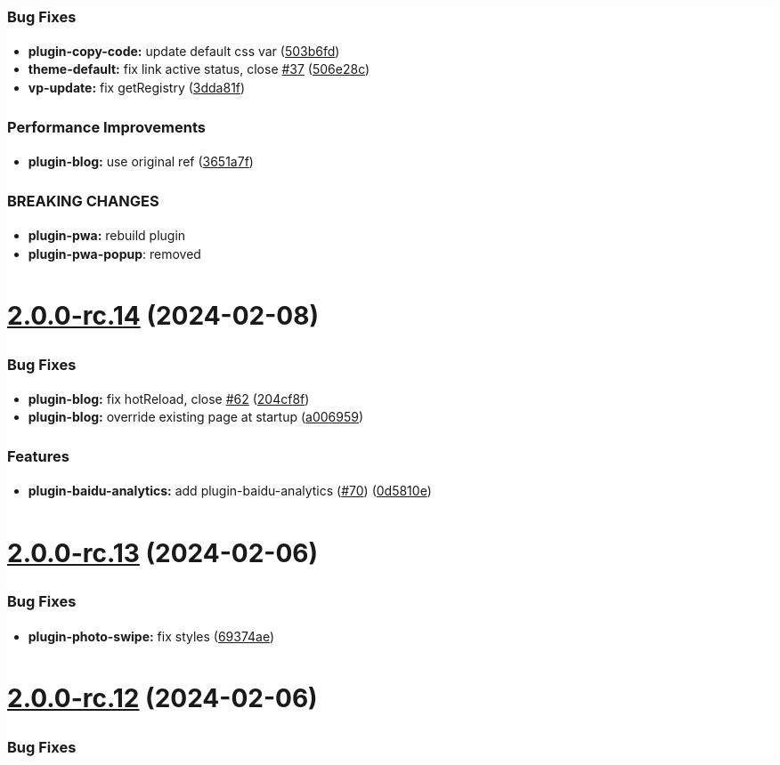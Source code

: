 ### Bug Fixes

- **plugin-copy-code:** update default css var ([503b6fd](https://github.com/vuepress/ecosystem/commit/503b6fd54a26e007edb4a7707673b3b6b767e661))
- **theme-default:** fix link active status, close [#37](https://github.com/vuepress/ecosystem/issues/37) ([506e28c](https://github.com/vuepress/ecosystem/commit/506e28c7a5c1cbbf5def5079a34e3575e2449891))
- **vp-update:** fix getRegistry ([3dda81f](https://github.com/vuepress/ecosystem/commit/3dda81f2eedfc9fcc96d588a8a5172219036db99))

### Performance Improvements

- **plugin-blog:** use original ref ([3651a7f](https://github.com/vuepress/ecosystem/commit/3651a7f91d648a4f504705768a64feb4dad8025d))

### BREAKING CHANGES

- **plugin-pwa:** rebuild plugin
- **plugin-pwa-popup**: removed

# [2.0.0-rc.14](https://github.com/vuepress/ecosystem/compare/v2.0.0-rc.13...v2.0.0-rc.14) (2024-02-08)

### Bug Fixes

- **plugin-blog:** fix hotReload, close [#62](https://github.com/vuepress/ecosystem/issues/62) ([204cf8f](https://github.com/vuepress/ecosystem/commit/204cf8f735f43902a4289432697f96bc0200e50b))
- **plugin-blog:** override existing page at startup ([a006959](https://github.com/vuepress/ecosystem/commit/a0069597d6052b4353b83291ab05d1d545719824))

### Features

- **plugin-baidu-analytics:** add plugin-baidu-analytics ([#70](https://github.com/vuepress/ecosystem/issues/70)) ([0d5810e](https://github.com/vuepress/ecosystem/commit/0d5810e3d5634c47c9d0f1132637f4e358fb2fce))

# [2.0.0-rc.13](https://github.com/vuepress/ecosystem/compare/v2.0.0-rc.12...v2.0.0-rc.13) (2024-02-06)

### Bug Fixes

- **plugin-photo-swipe:** fix styles ([69374ae](https://github.com/vuepress/ecosystem/commit/69374aeac4f0cc67ed805fb98a04334e1ff17698))

# [2.0.0-rc.12](https://github.com/vuepress/ecosystem/compare/v2.0.0-rc.11...v2.0.0-rc.12) (2024-02-06)

### Bug Fixes
